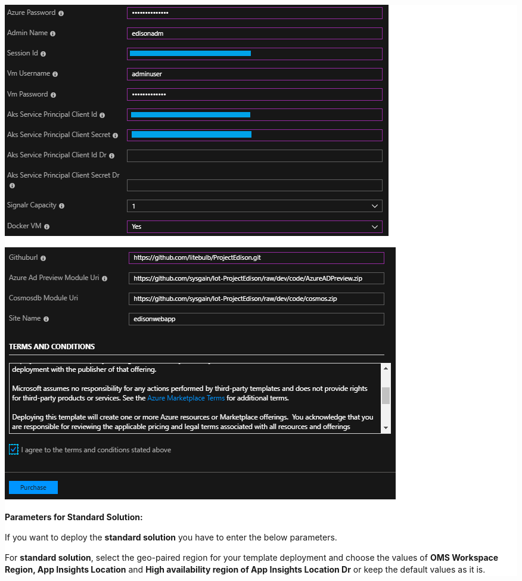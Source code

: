![alt text](https://github.com/sysgain/Iot-ProjectEdison/blob/master/documents/Images/d66.png)

![alt text](https://github.com/sysgain/Iot-ProjectEdison/blob/master/documents/Images/d67.png)

**Parameters for Standard Solution:** 

If you want to deploy the **standard solution** you have to enter the below parameters. 

For **standard solution**, select the geo-paired region for your template deployment and choose the values of **OMS Workspace Region, App Insights Location** and **High availability region of App Insights Location Dr** or keep the default values as it is.
